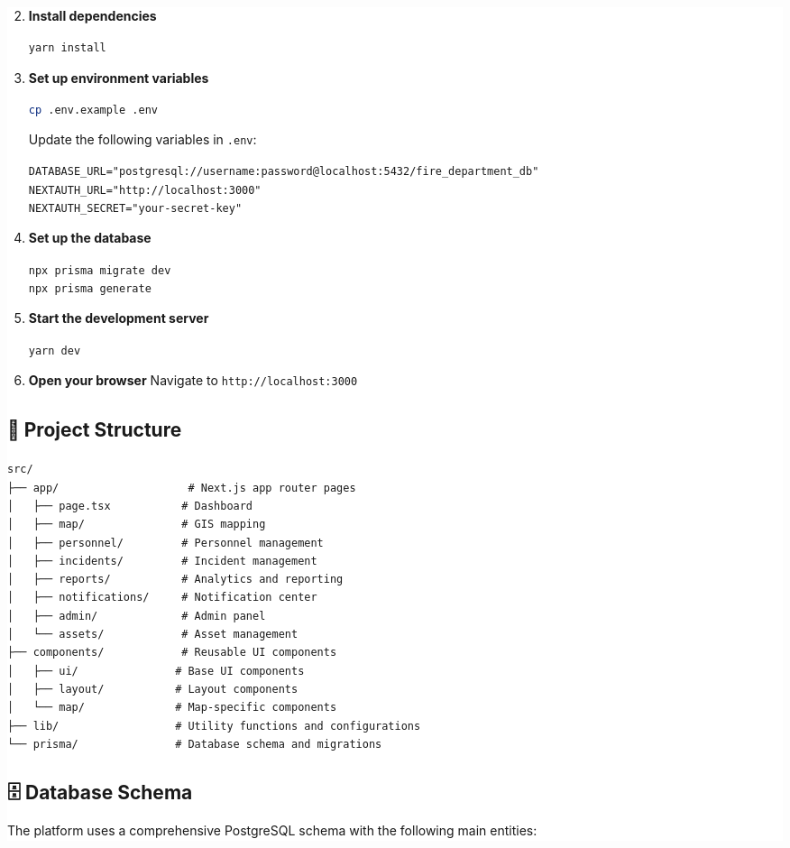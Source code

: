 2. **Install dependencies**
   ```bash
   yarn install
   ```

3. **Set up environment variables**
   ```bash
   cp .env.example .env
   ```
   
   Update the following variables in `.env`:
   ```env
   DATABASE_URL="postgresql://username:password@localhost:5432/fire_department_db"
   NEXTAUTH_URL="http://localhost:3000"
   NEXTAUTH_SECRET="your-secret-key"
   ```

4. **Set up the database**
   ```bash
   npx prisma migrate dev
   npx prisma generate
   ```

5. **Start the development server**
   ```bash
   yarn dev
   ```

6. **Open your browser**
   Navigate to `http://localhost:3000`

## 📁 Project Structure

```
src/
├── app/                    # Next.js app router pages
│   ├── page.tsx           # Dashboard
│   ├── map/               # GIS mapping
│   ├── personnel/         # Personnel management
│   ├── incidents/         # Incident management
│   ├── reports/           # Analytics and reporting
│   ├── notifications/     # Notification center
│   ├── admin/             # Admin panel
│   └── assets/            # Asset management
├── components/            # Reusable UI components
│   ├── ui/               # Base UI components
│   ├── layout/           # Layout components
│   └── map/              # Map-specific components
├── lib/                  # Utility functions and configurations
└── prisma/               # Database schema and migrations
```

## 🗄️ Database Schema

The platform uses a comprehensive PostgreSQL schema with the following main entities:
